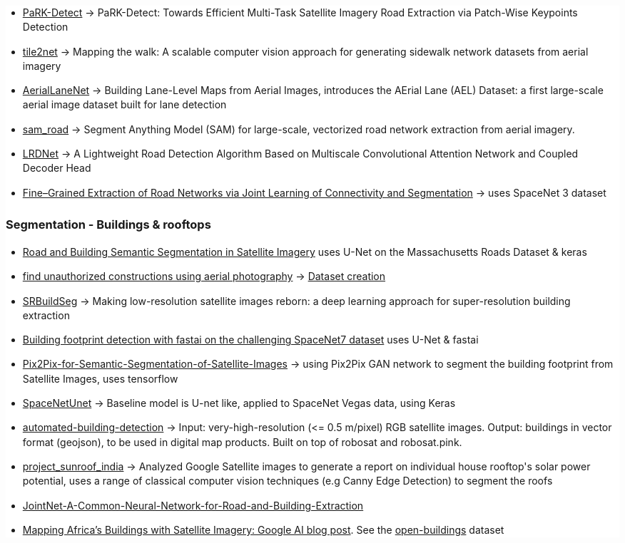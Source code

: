 - [PaRK-Detect](https://github.com/ShenweiXie/PaRK-Detect) -> PaRK-Detect: Towards Efficient Multi-Task Satellite Imagery Road Extraction via Patch-Wise Keypoints Detection

- [tile2net](https://github.com/VIDA-NYU/tile2net) -> Mapping the walk: A scalable computer vision approach for generating sidewalk network datasets from aerial imagery

- [AerialLaneNet](https://github.com/Jiawei-Yao0812/AerialLaneNet) -> Building Lane-Level Maps from Aerial Images, introduces the AErial Lane (AEL) Dataset: a first large-scale aerial image dataset built for lane detection

- [sam_road](https://github.com/htcr/sam_road) -> Segment Anything Model (SAM) for large-scale, vectorized road network extraction from aerial imagery.

- [LRDNet](https://github.com/dyl96/LRDNet) -> A Lightweight Road Detection Algorithm Based on Multiscale Convolutional Attention Network and Coupled Decoder Head

- [Fine–Grained Extraction of Road Networks via Joint Learning of Connectivity and Segmentation](https://github.com/YXu556/RoadExtraction) -> uses SpaceNet 3 dataset

### Segmentation - Buildings & rooftops

- [Road and Building Semantic Segmentation in Satellite Imagery](https://github.com/Paulymorphous/Road-Segmentation) uses U-Net on the Massachusetts Roads Dataset & keras

- [find unauthorized constructions using aerial photography](https://medium.com/towards-artificial-intelligence/find-unauthorized-constructions-using-aerial-photography-and-deep-learning-with-code-part-2-b56ca80c8c99) -> [Dataset creation](https://pub.towardsai.net/find-unauthorized-constructions-using-aerial-photography-and-deep-learning-with-code-part-1-6d3ca7ff6fa0)

- [SRBuildSeg](https://github.com/xian1234/SRBuildSeg) -> Making low-resolution satellite images reborn: a deep learning approach for super-resolution building extraction

- [Building footprint detection with fastai on the challenging SpaceNet7 dataset](https://deeplearning.berlin/satellite%20imagery/computer%20vision/fastai/2021/02/17/Building-Detection-SpaceNet7.html) uses U-Net & fastai

- [Pix2Pix-for-Semantic-Segmentation-of-Satellite-Images](https://github.com/A2Amir/Pix2Pix-for-Semantic-Segmentation-of-Satellite-Images) -> using Pix2Pix GAN network to segment the building footprint from Satellite Images, uses tensorflow

- [SpaceNetUnet](https://github.com/boggis30/SpaceNetUnet) -> Baseline model is U-net like, applied to SpaceNet Vegas data, using Keras

- [automated-building-detection](https://github.com/rodekruis/automated-building-detection) -> Input: very-high-resolution (<= 0.5 m/pixel) RGB satellite images. Output: buildings in vector format (geojson), to be used in digital map products. Built on top of robosat and robosat.pink.

- [project_sunroof_india](https://github.com/AKASH2907/project_sunroof_india) -> Analyzed Google Satellite images to generate a report on individual house rooftop's solar power potential, uses a range of classical computer vision techniques (e.g Canny Edge Detection) to segment the roofs

- [JointNet-A-Common-Neural-Network-for-Road-and-Building-Extraction](https://github.com/ThomasWangWeiHong/JointNet-A-Common-Neural-Network-for-Road-and-Building-Extraction)

- [Mapping Africa’s Buildings with Satellite Imagery: Google AI blog post](https://ai.googleblog.com/2021/07/mapping-africas-buildings-with.html). See the [open-buildings](https://sites.research.google/open-buildings/) dataset
